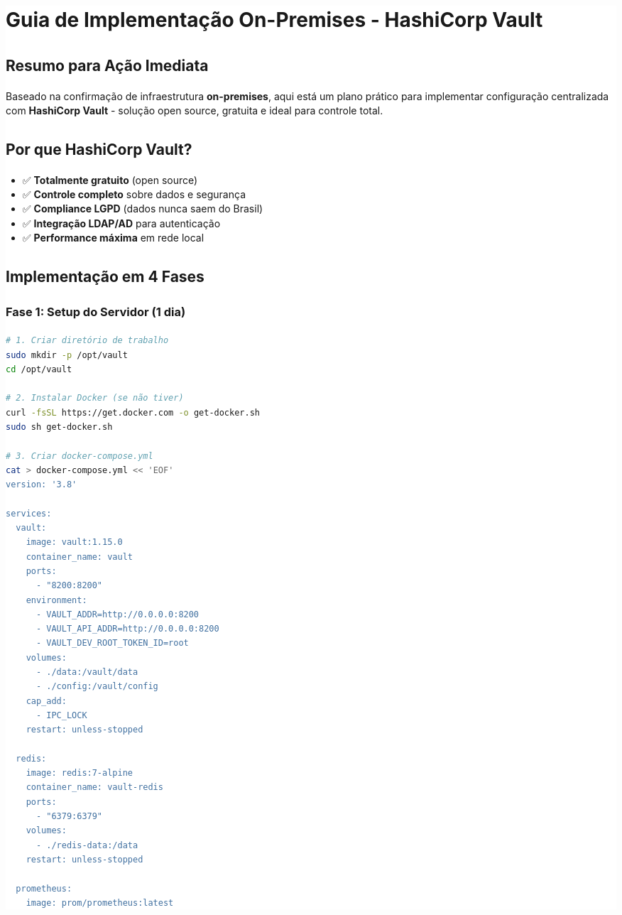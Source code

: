 # Guia de Implementação On-Premises - HashiCorp Vault

## Resumo para Ação Imediata

Baseado na confirmação de infraestrutura **on-premises**, aqui está um plano prático para implementar configuração centralizada com **HashiCorp Vault** - solução open source, gratuita e ideal para controle total.

## Por que HashiCorp Vault?

- ✅ **Totalmente gratuito** (open source)
- ✅ **Controle completo** sobre dados e segurança
- ✅ **Compliance LGPD** (dados nunca saem do Brasil)
- ✅ **Integração LDAP/AD** para autenticação
- ✅ **Performance máxima** em rede local

## Implementação em 4 Fases

### Fase 1: Setup do Servidor (1 dia)

```bash
# 1. Criar diretório de trabalho
sudo mkdir -p /opt/vault
cd /opt/vault

# 2. Instalar Docker (se não tiver)
curl -fsSL https://get.docker.com -o get-docker.sh
sudo sh get-docker.sh

# 3. Criar docker-compose.yml
cat > docker-compose.yml << 'EOF'
version: '3.8'

services:
  vault:
    image: vault:1.15.0
    container_name: vault
    ports:
      - "8200:8200"
    environment:
      - VAULT_ADDR=http://0.0.0.0:8200
      - VAULT_API_ADDR=http://0.0.0.0:8200
      - VAULT_DEV_ROOT_TOKEN_ID=root
    volumes:
      - ./data:/vault/data
      - ./config:/vault/config
    cap_add:
      - IPC_LOCK
    restart: unless-stopped

  redis:
    image: redis:7-alpine
    container_name: vault-redis
    ports:
      - "6379:6379"
    volumes:
      - ./redis-data:/data
    restart: unless-stopped

  prometheus:
    image: prom/prometheus:latest
```